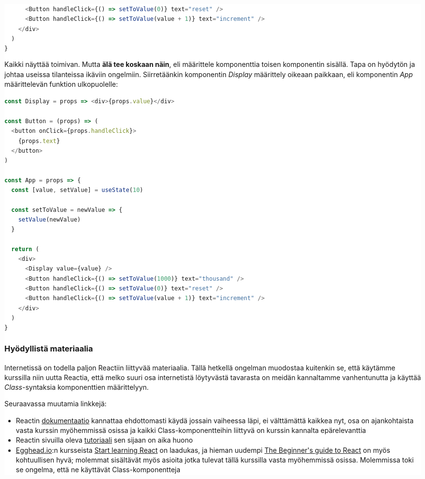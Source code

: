 ```js
      <Button handleClick={() => setToValue(0)} text="reset" />
      <Button handleClick={() => setToValue(value + 1)} text="increment" />
    </div>
  )
}
```

Kaikki näyttää toimivan. Mutta **älä tee koskaan näin**, eli määrittele komponenttia toisen komponentin sisällä. Tapa on hyödytön ja johtaa useissa tilanteissa ikäviin ongelmiin. Siirretäänkin komponentin <i>Display</i> määrittely oikeaan paikkaan, eli komponentin <i>App</i> määrittelevän funktion ulkopuolelle:

```js
const Display = props => <div>{props.value}</div>

const Button = (props) => (
  <button onClick={props.handleClick}>
    {props.text}
  </button>
)

const App = props => {
  const [value, setValue] = useState(10)

  const setToValue = newValue => {
    setValue(newValue)
  }

  return (
    <div>
      <Display value={value} />
      <Button handleClick={() => setToValue(1000)} text="thousand" />
      <Button handleClick={() => setToValue(0)} text="reset" />
      <Button handleClick={() => setToValue(value + 1)} text="increment" />
    </div>
  )
}
```

### Hyödyllistä materiaalia

Internetissä on todella paljon Reactiin liittyvää materiaalia. Tällä hetkellä ongelman muodostaa kuitenkin se, että käytämme kurssilla niin uutta Reactia, että melko suuri osa internetistä löytyvästä tavarasta on meidän kannaltamme vanhentunutta ja käyttää <i>Class</i>-syntaksia komponenttien määrittelyyn.

Seuraavassa muutamia linkkejä:

- Reactin [dokumentaatio](https://reactjs.org/docs/getting-started.html) kannattaa ehdottomasti käydä jossain vaiheessa läpi, ei välttämättä kaikkea nyt, osa on ajankohtaista vasta kurssin myöhemmissä osissa ja kaikki Class-komponentteihin liittyvä on kurssin kannalta epärelevanttia
- Reactin sivuilla oleva [tutoriaali](https://reactjs.org/tutorial/tutorial.html) sen sijaan on aika huono
- [Egghead.io](https://egghead.io):n kursseista [Start learning React](https://egghead.io/courses/start-learning-react) on laadukas, ja hieman uudempi [The Beginner's guide to React](https://egghead.io/courses/the-beginner-s-guide-to-reactjs) on myös kohtuullisen hyvä; molemmat sisältävät myös asioita jotka tulevat tällä kurssilla vasta myöhemmissä osissa. Molemmissa toki se ongelma, että ne käyttävät Class-komponentteja
